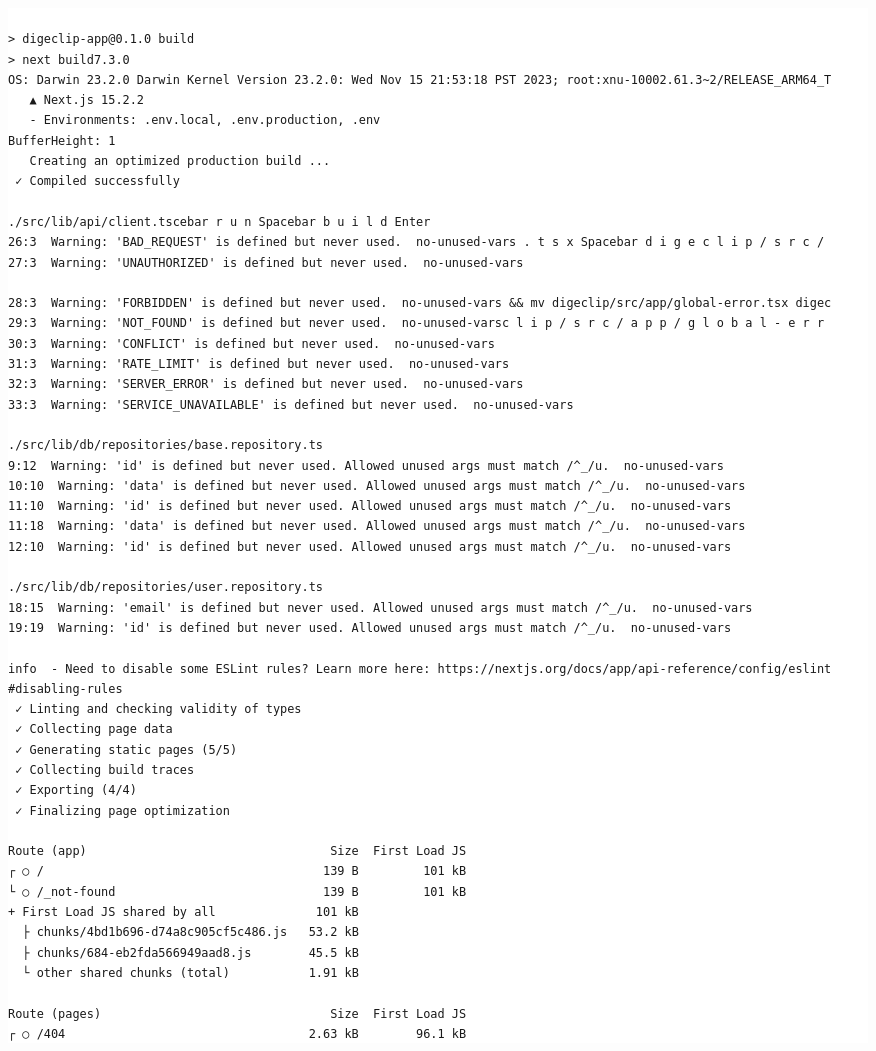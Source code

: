 ```
                       
> digeclip-app@0.1.0 build
> next build7.3.0
OS: Darwin 23.2.0 Darwin Kernel Version 23.2.0: Wed Nov 15 21:53:18 PST 2023; root:xnu-10002.61.3~2/RELEASE_ARM64_T
   ▲ Next.js 15.2.2
   - Environments: .env.local, .env.production, .env
BufferHeight: 1
   Creating an optimized production build ...
 ✓ Compiled successfully

./src/lib/api/client.tscebar r u n Spacebar b u i l d Enter
26:3  Warning: 'BAD_REQUEST' is defined but never used.  no-unused-vars . t s x Spacebar d i g e c l i p / s r c / 
27:3  Warning: 'UNAUTHORIZED' is defined but never used.  no-unused-vars

28:3  Warning: 'FORBIDDEN' is defined but never used.  no-unused-vars && mv digeclip/src/app/global-error.tsx digec
29:3  Warning: 'NOT_FOUND' is defined but never used.  no-unused-varsc l i p / s r c / a p p / g l o b a l - e r r 
30:3  Warning: 'CONFLICT' is defined but never used.  no-unused-vars
31:3  Warning: 'RATE_LIMIT' is defined but never used.  no-unused-vars
32:3  Warning: 'SERVER_ERROR' is defined but never used.  no-unused-vars
33:3  Warning: 'SERVICE_UNAVAILABLE' is defined but never used.  no-unused-vars

./src/lib/db/repositories/base.repository.ts
9:12  Warning: 'id' is defined but never used. Allowed unused args must match /^_/u.  no-unused-vars
10:10  Warning: 'data' is defined but never used. Allowed unused args must match /^_/u.  no-unused-vars
11:10  Warning: 'id' is defined but never used. Allowed unused args must match /^_/u.  no-unused-vars
11:18  Warning: 'data' is defined but never used. Allowed unused args must match /^_/u.  no-unused-vars
12:10  Warning: 'id' is defined but never used. Allowed unused args must match /^_/u.  no-unused-vars

./src/lib/db/repositories/user.repository.ts
18:15  Warning: 'email' is defined but never used. Allowed unused args must match /^_/u.  no-unused-vars
19:19  Warning: 'id' is defined but never used. Allowed unused args must match /^_/u.  no-unused-vars

info  - Need to disable some ESLint rules? Learn more here: https://nextjs.org/docs/app/api-reference/config/eslint
#disabling-rules
 ✓ Linting and checking validity of types 
 ✓ Collecting page data    
 ✓ Generating static pages (5/5)
 ✓ Collecting build traces    
 ✓ Exporting (4/4)
 ✓ Finalizing page optimization 

Route (app)                                  Size  First Load JS    
┌ ○ /                                       139 B         101 kB
└ ○ /_not-found                             139 B         101 kB
+ First Load JS shared by all              101 kB
  ├ chunks/4bd1b696-d74a8c905cf5c486.js   53.2 kB
  ├ chunks/684-eb2fda566949aad8.js        45.5 kB
  └ other shared chunks (total)           1.91 kB

Route (pages)                                Size  First Load JS    
┌ ○ /404                                  2.63 kB        96.1 kB
```